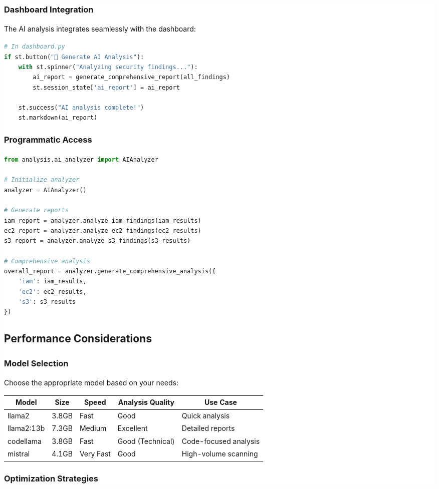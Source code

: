 ### Dashboard Integration

The AI analysis integrates seamlessly with the dashboard:

```python
# In dashboard.py
if st.button("🤖 Generate AI Analysis"):
    with st.spinner("Analyzing security findings..."):
        ai_report = generate_comprehensive_report(all_findings)
        st.session_state['ai_report'] = ai_report
    
    st.success("AI analysis complete!")
    st.markdown(ai_report)
```

### Programmatic Access

```python
from analysis.ai_analyzer import AIAnalyzer

# Initialize analyzer
analyzer = AIAnalyzer()

# Generate reports
iam_report = analyzer.analyze_iam_findings(iam_results)
ec2_report = analyzer.analyze_ec2_findings(ec2_results)
s3_report = analyzer.analyze_s3_findings(s3_results)

# Comprehensive analysis
overall_report = analyzer.generate_comprehensive_analysis({
    'iam': iam_results,
    'ec2': ec2_results,
    's3': s3_results
})
```

## Performance Considerations

### Model Selection

Choose the appropriate model based on your needs:

| Model | Size | Speed | Analysis Quality | Use Case |
|-------|------|-------|------------------|----------|
| llama2 | 3.8GB | Fast | Good | Quick analysis |
| llama2:13b | 7.3GB | Medium | Excellent | Detailed reports |
| codellama | 3.8GB | Fast | Good (Technical) | Code-focused analysis |
| mistral | 4.1GB | Very Fast | Good | High-volume scanning |

### Optimization Strategies
